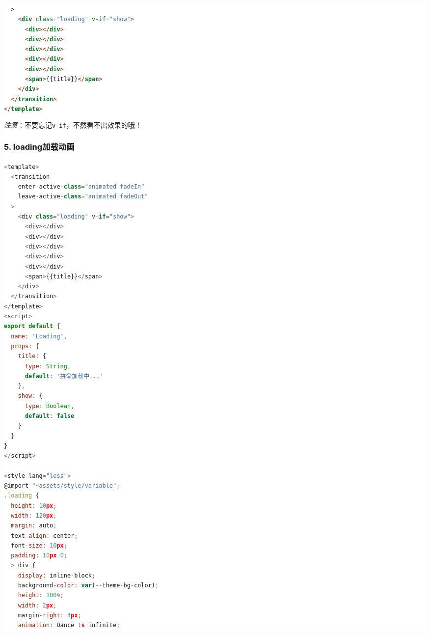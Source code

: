 ```html
  >
    <div class="loading" v-if="show">
      <div></div>
      <div></div>
      <div></div>
      <div></div>
      <div></div>
      <span>{{title}}</span>
    </div>
  </transition>
</template>
```
*注意*：不要忘记`v-if`，不然看不出效果的哦！

### 5. loading加载动画
```js
<template>
  <transition
    enter-active-class="animated fadeIn"
    leave-active-class="animated fadeOut"
  >
    <div class="loading" v-if="show">
      <div></div>
      <div></div>
      <div></div>
      <div></div>
      <div></div>
      <span>{{title}}</span>
    </div>
  </transition>
</template>
<script>
export default {
  name: 'Loading',
  props: {
    title: {
      type: String,
      default: '拼命加载中...'
    },
    show: {
      type: Boolean,
      default: false
    }
  }
}
</script>

<style lang="less">
@import "~assets/style/variable";
.loading {
  height: 10px;
  width: 120px;
  margin: auto;
  text-align: center;
  font-size: 10px;
  padding: 10px 0;
  > div {
    display: inline-block;
    background-color: var(--theme-bg-color);
    height: 100%;
    width: 2px;
    margin-right: 4px;
    animation: Dance 1s infinite;
```